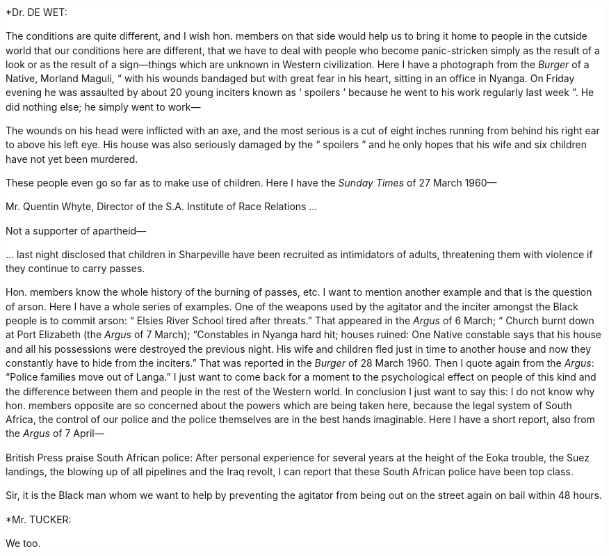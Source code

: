 <from>*Dr. <person refersTo="hansard_za">DE WET</person>:</from>

<p>The conditions are quite different, and I wish hon. members on that side would help us to bring it home to people in the cutside world that our conditions here are different, that we have to deal with people who become panic-stricken simply as the result of a look or as the result of a sign&#x2014;things which are unknown in Western civilization. Here I have a photograph from the <i>Burger</i> of a Native, Morland Maguli, &#x201C; with his wounds bandaged but with great fear in his heart, sitting in an office in Nyanga. On Friday evening he was assaulted by about 20 young inciters known as &#x2018; spoilers &#x2019; because he went to his work regularly last week &#x201D;. He did nothing else; he simply went to work&#x2014;</p>

<block name="quote">The wounds on his head were inflicted with an axe, and the most serious is a cut of eight inches running from behind his right ear to above his left eye. His house was also seriously damaged by the &#x201C; spoilers &#x201D; and he only hopes that his wife and six children have not yet been murdered.</block>

<p>These people even go so far as to make use of children. Here I have the <i>Sunday Times</i> of 27 March 1960&#x2014;</p>

<block name="quote">Mr. Quentin Whyte, Director of the S.A. Institute of Race Relations &#x2026;</block>

<p>Not a supporter of apartheid&#x2014;</p>

<block name="quote">&#x2026; last night disclosed that children in Sharpeville have been recruited as intimidators of adults, threatening them with violence if they continue to carry passes.</block>

<p>Hon. members know the whole history of the burning of passes, etc. I want to mention <span class="col_6175-6176" refersTo="page_0309"/>another example and that is the question of arson. Here I have a whole series of examples. One of the weapons used by the agitator and the inciter amongst the Black people is to commit arson: &#x201C; Elsies River School tired after threats.&#x201D; That appeared in the <i>Argus</i> of 6 March; &#x201C; Church burnt down at Port Elizabeth (the <i>Argus</i> of 7 March); &#x201C;Constables in Nyanga hard hit; houses ruined: One Native constable says that his house and all his possessions were destroyed the previous night. His wife and children fled just in time to another house and now they constantly have to hide from the inciters.&#x201D; That was reported in the <i>Burger</i> of 28 March 1960. Then I quote again from the <i>Argus</i>: &#x201C;Police families move out of Langa.&#x201D; I just want to come back for a moment to the psychological effect on people of this kind and the difference between them and people in the rest of the Western world. In conclusion I just want to say this: I do not know why hon. members opposite are so concerned about the powers which are being taken here, because the legal system of South Africa, the control of our police and the police themselves are in the best hands imaginable. Here I have a short report, also from the <i>Argus</i> of 7 April&#x2014;</p>

<block name="quote">British Press praise South African police: After personal experience for several years at the height of the Eoka trouble, the Suez landings, the blowing up of all pipelines and the Iraq revolt, I can report that these South African police have been top class.</block>

<p>Sir, it is the Black man whom we want to help by preventing the agitator from being out on the street again on bail within 48 hours.</p>

</speech>

<speech by="#tucker">

<from>*Mr. <person refersTo="hansard_za">TUCKER</person>:</from>

<p>We too.</p>

